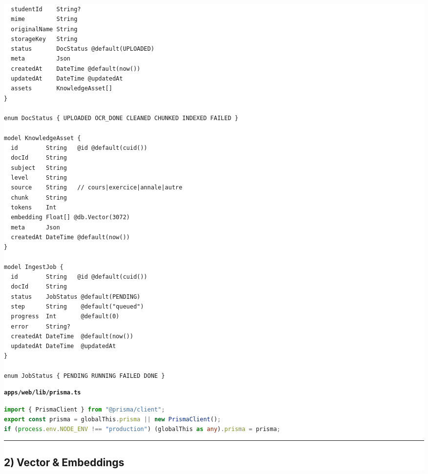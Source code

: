 ```prisma
  studentId    String?
  mime         String
  originalName String
  storageKey   String
  status       DocStatus @default(UPLOADED)
  meta         Json
  createdAt    DateTime @default(now())
  updatedAt    DateTime @updatedAt
  assets       KnowledgeAsset[]
}

enum DocStatus { UPLOADED OCR_DONE CLEANED CHUNKED INDEXED FAILED }

model KnowledgeAsset {
  id        String   @id @default(cuid())
  docId     String
  subject   String
  level     String
  source    String   // cours|exercice|annale|autre
  chunk     String
  tokens    Int
  embedding Float[] @db.Vector(3072)
  meta      Json
  createdAt DateTime @default(now())
}

model IngestJob {
  id        String   @id @default(cuid())
  docId     String
  status    JobStatus @default(PENDING)
  step      String    @default("queued")
  progress  Int       @default(0)
  error     String?
  createdAt DateTime  @default(now())
  updatedAt DateTime  @updatedAt
}

enum JobStatus { PENDING RUNNING FAILED DONE }
```

**`apps/web/lib/prisma.ts`**
```ts
import { PrismaClient } from "@prisma/client";
export const prisma = globalThis.prisma || new PrismaClient();
if (process.env.NODE_ENV !== "production") (globalThis as any).prisma = prisma;
```

---

## 2) Vector & Embeddings
